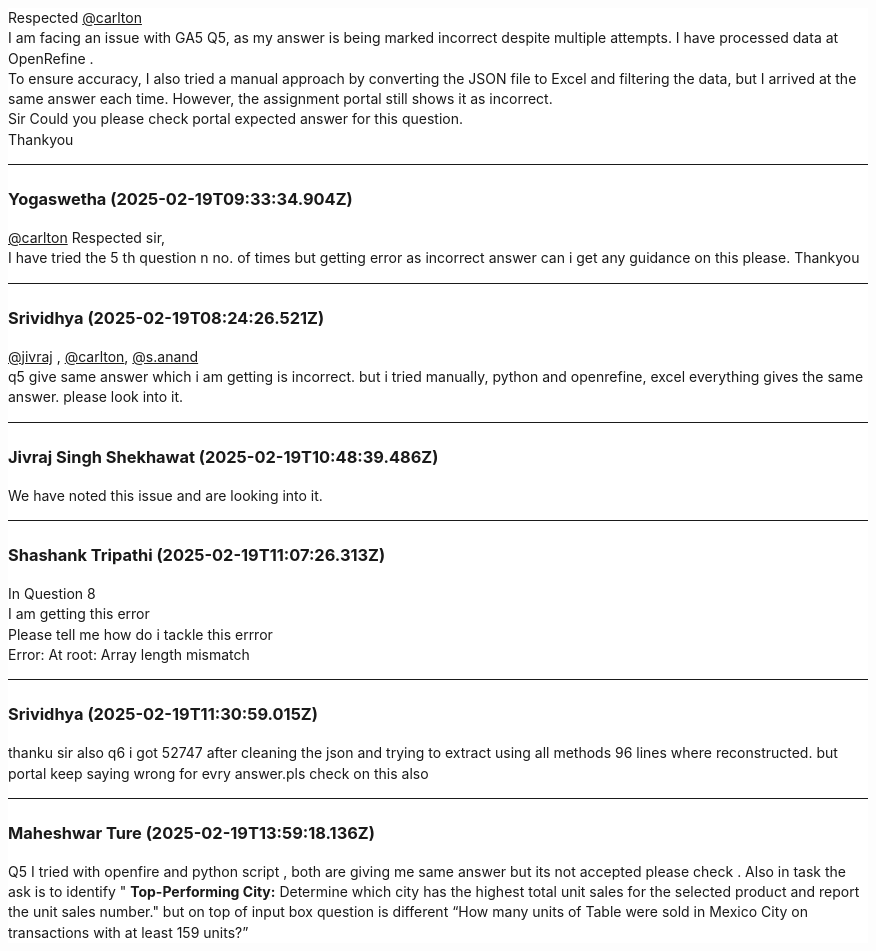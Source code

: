 Respected [@carlton](/u/carlton)  
I am facing an issue with GA5 Q5, as my answer is being marked incorrect
despite multiple attempts. I have processed data at OpenRefine .  
To ensure accuracy, I also tried a manual approach by converting the JSON file
to Excel and filtering the data, but I arrived at the same answer each time.
However, the assignment portal still shows it as incorrect.  
Sir Could you please check portal expected answer for this question.  
Thankyou


---
### Yogaswetha (2025-02-19T09:33:34.904Z)

[@carlton](/u/carlton) Respected sir,  
I have tried the 5 th question n no. of times but getting error as incorrect
answer can i get any guidance on this please. Thankyou


---
### Srividhya (2025-02-19T08:24:26.521Z)

[@jivraj](/u/jivraj) , [@carlton](/u/carlton), [@s.anand](/u/s.anand)  
q5 give same answer which i am getting is incorrect. but i tried manually,
python and openrefine, excel everything gives the same answer. please look
into it.


---
### Jivraj Singh Shekhawat (2025-02-19T10:48:39.486Z)

We have noted this issue and are looking into it.


---
### Shashank Tripathi (2025-02-19T11:07:26.313Z)

In Question 8  
I am getting this error  
Please tell me how do i tackle this errror  
Error: At root: Array length mismatch


---
### Srividhya (2025-02-19T11:30:59.015Z)

thanku sir also q6 i got 52747 after cleaning the json and trying to extract
using all methods 96 lines where reconstructed. but portal keep saying wrong
for evry answer.pls check on this also


---
### Maheshwar Ture (2025-02-19T13:59:18.136Z)

Q5 I tried with openfire and python script , both are giving me same answer
but its not accepted please check . Also in task the ask is to identify "
**Top-Performing City:** Determine which city has the highest total unit sales
for the selected product and report the unit sales number." but on top of
input box question is different “How many units of Table were sold in Mexico
City on transactions with at least 159 units?”
